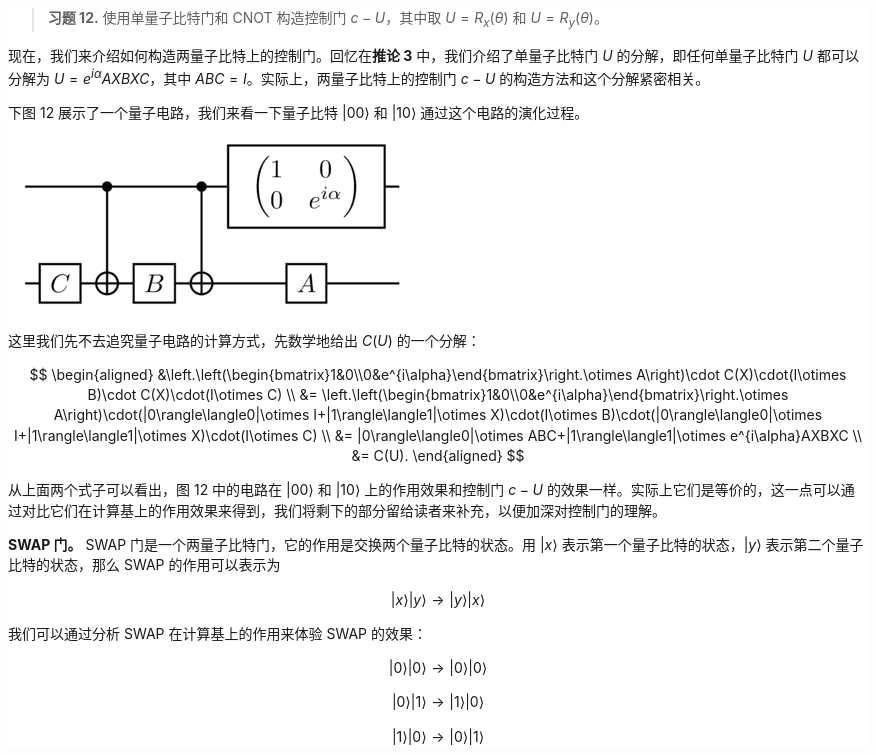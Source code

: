> **习题 12.** 使用单量子比特门和 $\mathrm{CNOT}$ 构造控制门 $c−U$，其中取 $U=R_x(\theta)$ 和 $U=R_y(\theta)$。

现在，我们来介绍如何构造两量子比特上的控制门。回忆在**推论 3** 中，我们介绍了单量子比特门 $U$ 的分解，即任何单量子比特门 $U$ 都可以分解为 $U=e^{i\alpha}AXBXC$，其中 $ABC=I$。实际上，两量子比特上的控制门 $c−U$ 的构造方法和这个分解紧密相关。

下图 12 展示了一个量子电路，我们来看一下量子比特 |00⟩ 和 |10⟩ 通过这个电路的演化过程。

![受控 U 门分解](./cir_small_qc-fig-cu_gate_decomp.png "图 12：任意受控 U 门的一种构造方式")

这里我们先不去追究量子电路的计算方式，先数学地给出 $C(U)$ 的一个分解：

$$
\begin{aligned}
&\left.\left(\begin{bmatrix}1&0\\0&e^{i\alpha}\end{bmatrix}\right.\otimes A\right)\cdot C(X)\cdot(I\otimes B)\cdot C(X)\cdot(I\otimes C) \\
&= \left.\left(\begin{bmatrix}1&0\\0&e^{i\alpha}\end{bmatrix}\right.\otimes A\right)\cdot(|0\rangle\langle0|\otimes I+|1\rangle\langle1|\otimes X)\cdot(I\otimes B)\cdot(|0\rangle\langle0|\otimes I+|1\rangle\langle1|\otimes X)\cdot(I\otimes C)  \\
&= |0\rangle\langle0|\otimes ABC+|1\rangle\langle1|\otimes e^{i\alpha}AXBXC  \\
&= C(U). 
\end{aligned}
$$

从上面两个式子可以看出，图 12 中的电路在 $|00\rangle$ 和 $|10\rangle$ 上的作用效果和控制门 $c−U$ 的效果一样。实际上它们是等价的，这一点可以通过对比它们在计算基上的作用效果来得到，我们将剩下的部分留给读者来补充，以便加深对控制门的理解。

**$\mathrm{SWAP}$ 门。** $\mathrm{SWAP}$ 门是一个两量子比特门，它的作用是交换两个量子比特的状态。用 $|x\rangle$ 表示第一个量子比特的状态，$|y\rangle$ 表示第二个量子比特的状态，那么 $\mathrm{SWAP}$ 的作用可以表示为

$$
|x\rangle|y\rangle\to|y\rangle|x\rangle
$$

我们可以通过分析 $\mathrm{SWAP}$ 在计算基上的作用来体验 $\mathrm{SWAP}$ 的效果：

$$
|0\rangle|0\rangle\to|0\rangle|0\rangle
$$

$$
|0\rangle|1\rangle\to|1\rangle|0\rangle
$$

$$
|1\rangle|0\rangle\to|0\rangle|1\rangle
$$

